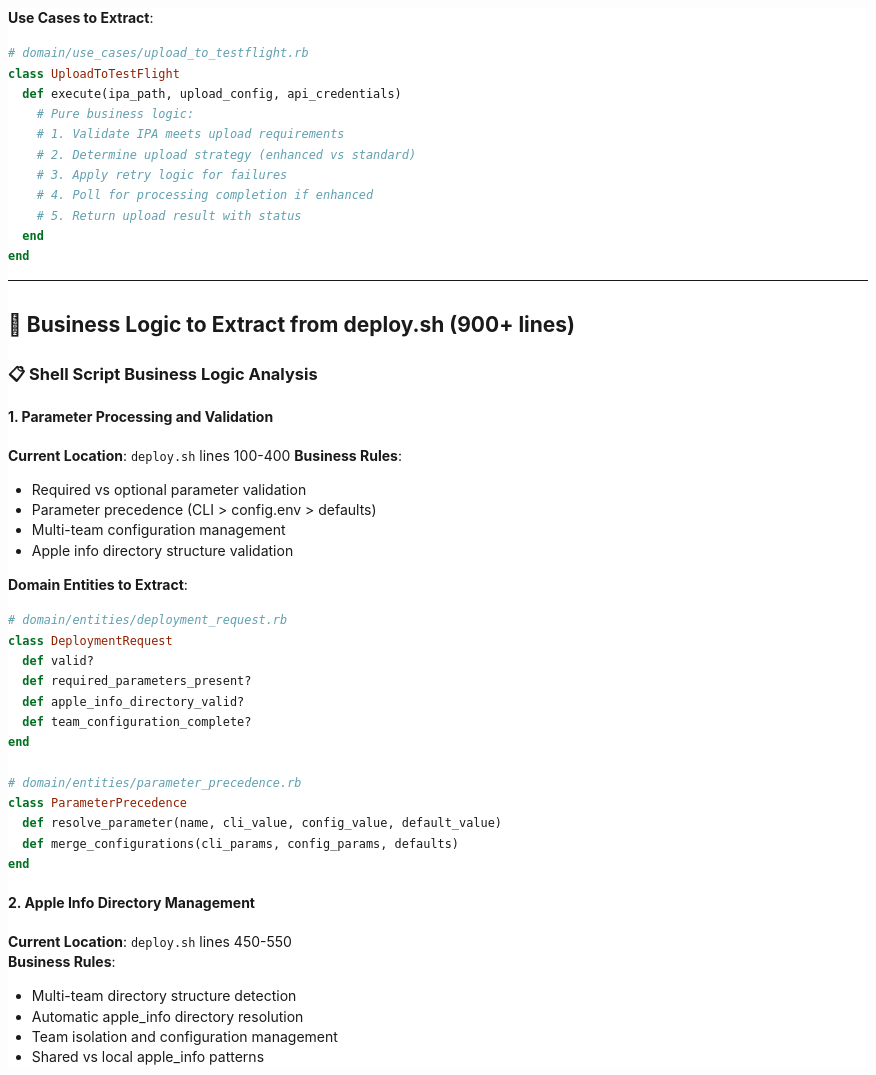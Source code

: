 **Use Cases to Extract**:
```ruby
# domain/use_cases/upload_to_testflight.rb
class UploadToTestFlight
  def execute(ipa_path, upload_config, api_credentials)
    # Pure business logic:
    # 1. Validate IPA meets upload requirements
    # 2. Determine upload strategy (enhanced vs standard)
    # 3. Apply retry logic for failures
    # 4. Poll for processing completion if enhanced
    # 5. Return upload result with status
  end
end
```

---

## 🎯 **Business Logic to Extract from deploy.sh (900+ lines)**

### **📋 Shell Script Business Logic Analysis**

#### **1. Parameter Processing and Validation** 
**Current Location**: `deploy.sh` lines 100-400
**Business Rules**:
- Required vs optional parameter validation
- Parameter precedence (CLI > config.env > defaults)
- Multi-team configuration management  
- Apple info directory structure validation

**Domain Entities to Extract**:
```ruby
# domain/entities/deployment_request.rb
class DeploymentRequest
  def valid?
  def required_parameters_present?
  def apple_info_directory_valid?
  def team_configuration_complete?
end

# domain/entities/parameter_precedence.rb
class ParameterPrecedence
  def resolve_parameter(name, cli_value, config_value, default_value)
  def merge_configurations(cli_params, config_params, defaults)
end
```

#### **2. Apple Info Directory Management**
**Current Location**: `deploy.sh` lines 450-550  
**Business Rules**:
- Multi-team directory structure detection
- Automatic apple_info directory resolution
- Team isolation and configuration management
- Shared vs local apple_info patterns
